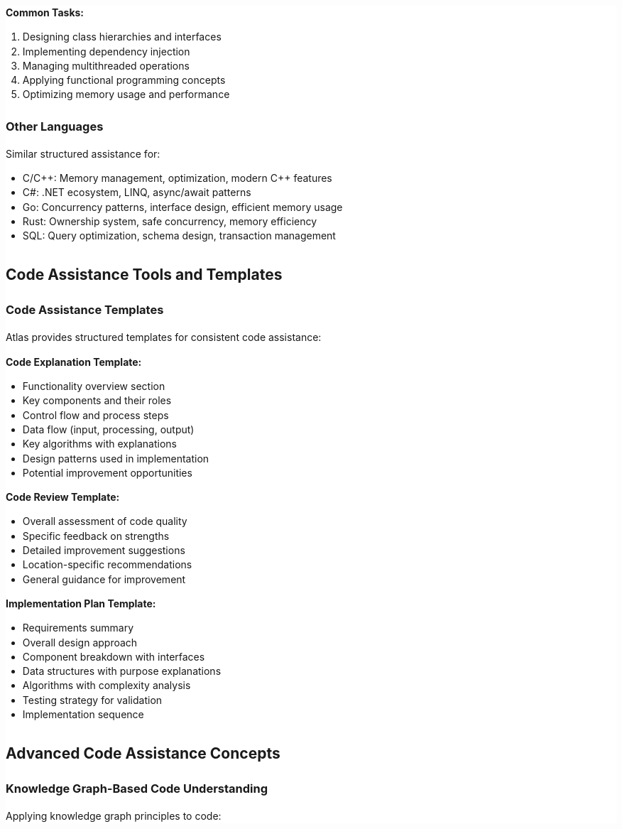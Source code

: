**Common Tasks:**
1. Designing class hierarchies and interfaces
2. Implementing dependency injection
3. Managing multithreaded operations
4. Applying functional programming concepts
5. Optimizing memory usage and performance

### Other Languages

Similar structured assistance for:
- C/C++: Memory management, optimization, modern C++ features
- C#: .NET ecosystem, LINQ, async/await patterns
- Go: Concurrency patterns, interface design, efficient memory usage
- Rust: Ownership system, safe concurrency, memory efficiency
- SQL: Query optimization, schema design, transaction management

## Code Assistance Tools and Templates

### Code Assistance Templates

Atlas provides structured templates for consistent code assistance:

**Code Explanation Template:**
- Functionality overview section
- Key components and their roles
- Control flow and process steps
- Data flow (input, processing, output)
- Key algorithms with explanations
- Design patterns used in implementation
- Potential improvement opportunities

**Code Review Template:**
- Overall assessment of code quality
- Specific feedback on strengths
- Detailed improvement suggestions
- Location-specific recommendations
- General guidance for improvement

**Implementation Plan Template:**
- Requirements summary
- Overall design approach
- Component breakdown with interfaces
- Data structures with purpose explanations
- Algorithms with complexity analysis
- Testing strategy for validation
- Implementation sequence

## Advanced Code Assistance Concepts

### Knowledge Graph-Based Code Understanding

Applying knowledge graph principles to code:
